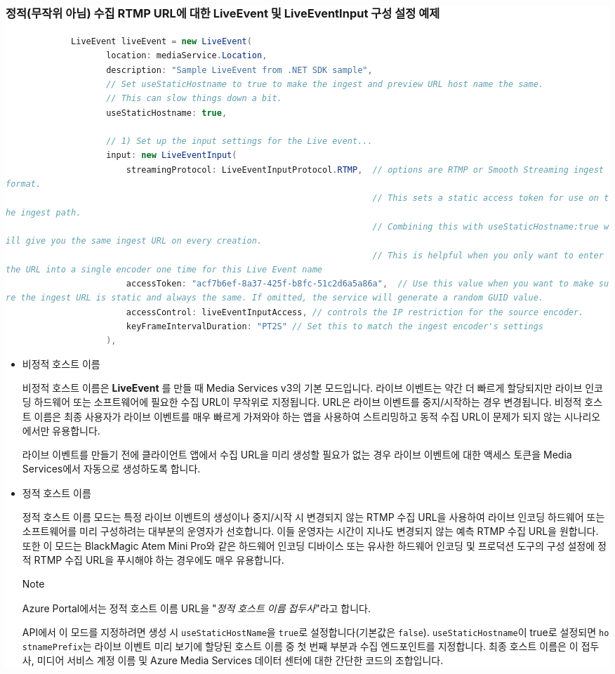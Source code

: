 ### <a name="example-liveevent-and-liveeventinput-configuration-settings-for-a-static-non-random-ingest-rtmp-url"></a>정적(무작위 아님) 수집 RTMP URL에 대한 LiveEvent 및 LiveEventInput 구성 설정 예제

```csharp
             LiveEvent liveEvent = new LiveEvent(
                    location: mediaService.Location,
                    description: "Sample LiveEvent from .NET SDK sample",
                    // Set useStaticHostname to true to make the ingest and preview URL host name the same. 
                    // This can slow things down a bit. 
                    useStaticHostname: true,

                    // 1) Set up the input settings for the Live event...
                    input: new LiveEventInput(
                        streamingProtocol: LiveEventInputProtocol.RTMP,  // options are RTMP or Smooth Streaming ingest format.
                                                                         // This sets a static access token for use on the ingest path. 
                                                                         // Combining this with useStaticHostname:true will give you the same ingest URL on every creation.
                                                                         // This is helpful when you only want to enter the URL into a single encoder one time for this Live Event name
                        accessToken: "acf7b6ef-8a37-425f-b8fc-51c2d6a5a86a",  // Use this value when you want to make sure the ingest URL is static and always the same. If omitted, the service will generate a random GUID value.
                        accessControl: liveEventInputAccess, // controls the IP restriction for the source encoder.
                        keyFrameIntervalDuration: "PT2S" // Set this to match the ingest encoder's settings
                    ),
```

* 비정적 호스트 이름

    비정적 호스트 이름은 **LiveEvent** 를 만들 때 Media Services v3의 기본 모드입니다. 라이브 이벤트는 약간 더 빠르게 할당되지만 라이브 인코딩 하드웨어 또는 소프트웨어에 필요한 수집 URL이 무작위로 지정됩니다. URL은 라이브 이벤트를 중지/시작하는 경우 변경됩니다. 비정적 호스트 이름은 최종 사용자가 라이브 이벤트를 매우 빠르게 가져와야 하는 앱을 사용하여 스트리밍하고 동적 수집 URL이 문제가 되지 않는 시나리오에서만 유용합니다.

    라이브 이벤트를 만들기 전에 클라이언트 앱에서 수집 URL을 미리 생성할 필요가 없는 경우 라이브 이벤트에 대한 액세스 토큰을 Media Services에서 자동으로 생성하도록 합니다.

* 정적 호스트 이름 

    정적 호스트 이름 모드는 특정 라이브 이벤트의 생성이나 중지/시작 시 변경되지 않는 RTMP 수집 URL을 사용하여 라이브 인코딩 하드웨어 또는 소프트웨어를 미리 구성하려는 대부분의 운영자가 선호합니다. 이들 운영자는 시간이 지나도 변경되지 않는 예측 RTMP 수집 URL을 원합니다. 또한 이 모드는 BlackMagic Atem Mini Pro와 같은 하드웨어 인코딩 디바이스 또는 유사한 하드웨어 인코딩 및 프로덕션 도구의 구성 설정에 정적 RTMP 수집 URL을 푸시해야 하는 경우에도 매우 유용합니다. 

    > [!NOTE]
    > Azure Portal에서는 정적 호스트 이름 URL을 "*정적 호스트 이름 접두사*"라고 합니다.

    API에서 이 모드를 지정하려면 생성 시 `useStaticHostName`을 `true`로 설정합니다(기본값은 `false`). `useStaticHostname`이 true로 설정되면 `hostnamePrefix`는 라이브 이벤트 미리 보기에 할당된 호스트 이름 중 첫 번째 부분과 수집 엔드포인트를 지정합니다. 최종 호스트 이름은 이 접두사, 미디어 서비스 계정 이름 및 Azure Media Services 데이터 센터에 대한 간단한 코드의 조합입니다.
